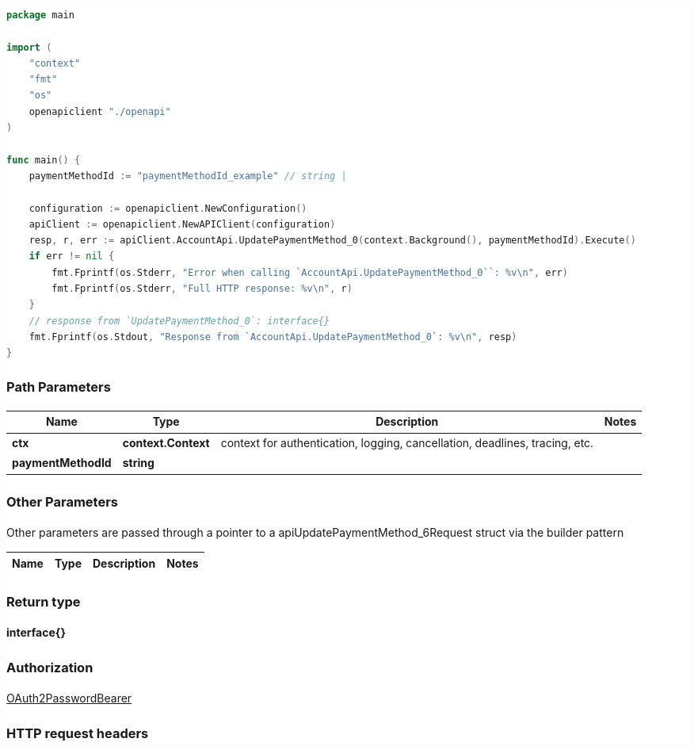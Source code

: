 ```go
package main

import (
    "context"
    "fmt"
    "os"
    openapiclient "./openapi"
)

func main() {
    paymentMethodId := "paymentMethodId_example" // string | 

    configuration := openapiclient.NewConfiguration()
    apiClient := openapiclient.NewAPIClient(configuration)
    resp, r, err := apiClient.AccountApi.UpdatePaymentMethod_0(context.Background(), paymentMethodId).Execute()
    if err != nil {
        fmt.Fprintf(os.Stderr, "Error when calling `AccountApi.UpdatePaymentMethod_0``: %v\n", err)
        fmt.Fprintf(os.Stderr, "Full HTTP response: %v\n", r)
    }
    // response from `UpdatePaymentMethod_0`: interface{}
    fmt.Fprintf(os.Stdout, "Response from `AccountApi.UpdatePaymentMethod_0`: %v\n", resp)
}
```

### Path Parameters


Name | Type | Description  | Notes
------------- | ------------- | ------------- | -------------
**ctx** | **context.Context** | context for authentication, logging, cancellation, deadlines, tracing, etc.
**paymentMethodId** | **string** |  | 

### Other Parameters

Other parameters are passed through a pointer to a apiUpdatePaymentMethod_6Request struct via the builder pattern


Name | Type | Description  | Notes
------------- | ------------- | ------------- | -------------


### Return type

**interface{}**

### Authorization

[OAuth2PasswordBearer](../README.md#OAuth2PasswordBearer)

### HTTP request headers
